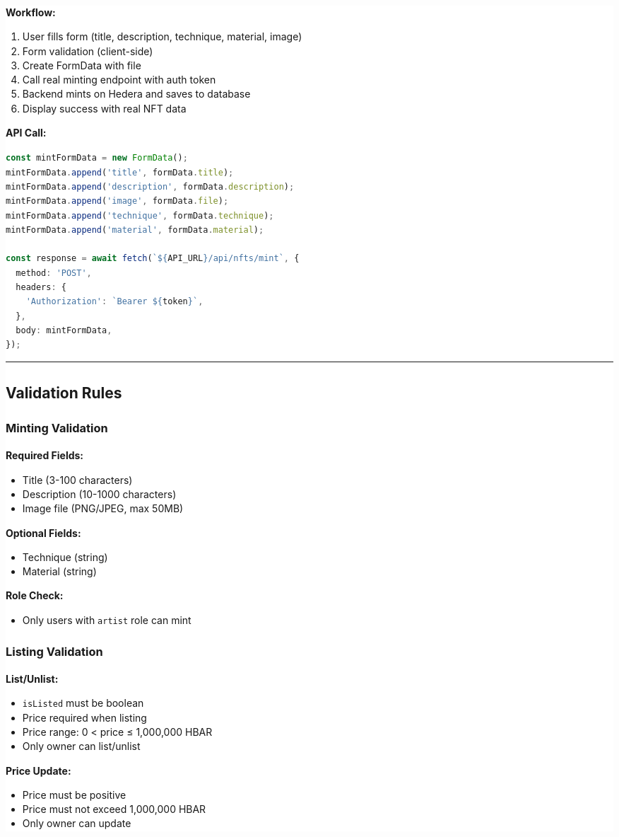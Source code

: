**Workflow:**
1. User fills form (title, description, technique, material, image)
2. Form validation (client-side)
3. Create FormData with file
4. Call real minting endpoint with auth token
5. Backend mints on Hedera and saves to database
6. Display success with real NFT data

**API Call:**
```typescript
const mintFormData = new FormData();
mintFormData.append('title', formData.title);
mintFormData.append('description', formData.description);
mintFormData.append('image', formData.file);
mintFormData.append('technique', formData.technique);
mintFormData.append('material', formData.material);

const response = await fetch(`${API_URL}/api/nfts/mint`, {
  method: 'POST',
  headers: {
    'Authorization': `Bearer ${token}`,
  },
  body: mintFormData,
});
```

---

## Validation Rules

### Minting Validation

**Required Fields:**
- Title (3-100 characters)
- Description (10-1000 characters)
- Image file (PNG/JPEG, max 50MB)

**Optional Fields:**
- Technique (string)
- Material (string)

**Role Check:**
- Only users with `artist` role can mint

### Listing Validation

**List/Unlist:**
- `isListed` must be boolean
- Price required when listing
- Price range: 0 < price ≤ 1,000,000 HBAR
- Only owner can list/unlist

**Price Update:**
- Price must be positive
- Price must not exceed 1,000,000 HBAR
- Only owner can update

